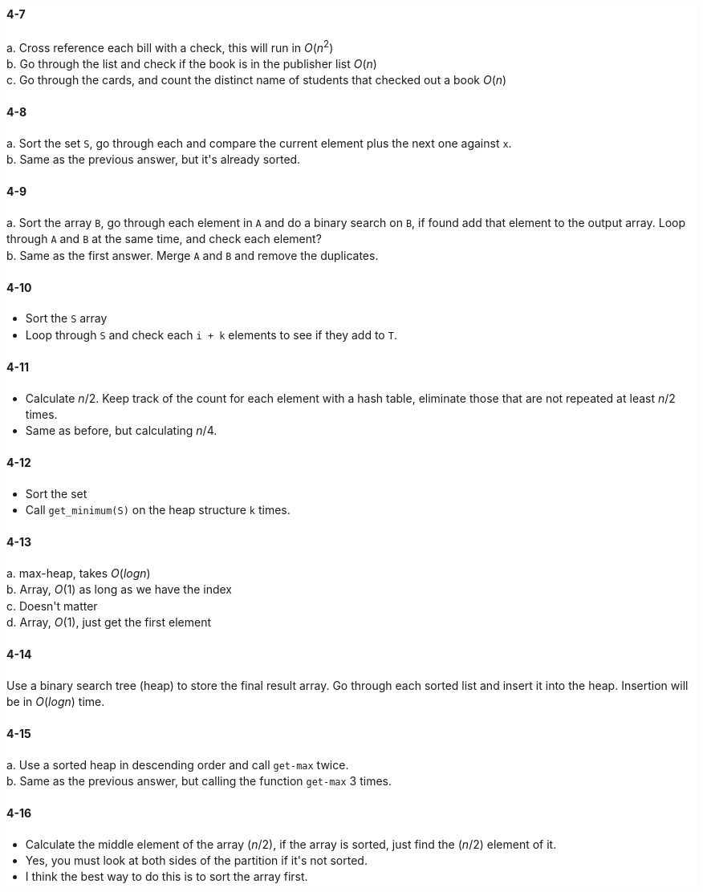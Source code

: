 #### 4-7

a. Cross reference each bill with a check, this will run in $O(n^2)$  
b. Go through the list and check if the book is in the publisher list $O(n)$  
c. Go through the cards, and count the distinct name of students that checked out a book $O(n)$

#### 4-8

a. Sort the set `S`, go through each and compare the current element plus the next one against `x`.  
b. Same as the previous answer, but it's already sorted.

#### 4-9

a. Sort the array `B`, go through each element in `A` and do a binary search on `B`, if found add that element to the output array. Loop through `A` and `B` at the same time, and check each element?  
b. Same as the first answer. Merge `A` and `B` and remove the duplicates.

#### 4-10

- Sort the `S` array
- Loop through `S` and check each `i + k` elements to see if they add to `T`.

#### 4-11

- Calculate $n/2$. Keep track of the count for each element with a hash table, eliminate those that are not repeated at least $n/2$ times.
- Same as before, but calculating $n/4$.

#### 4-12

- Sort the set
- Call `get_minimum(S)` on the heap structure `k` times.

#### 4-13

a. max-heap, takes $O(log n)$  
b. Array, $O(1)$ as long as we have the index  
c. Doesn't matter  
d. Array, $O(1)$, just get the first element

#### 4-14

Use a binary search tree (heap) to store the final result array. Go through each sorted list and insert it into the heap. Insertion will be in $O(log n)$ time.

#### 4-15

a. Use a sorted heap in descending order and call `get-max` twice.  
b. Same as the previous answer, but calling the function `get-max` 3 times.

#### 4-16

- Calculate the middle element of the array $(n/2)$, if the array is sorted, just find the $(n/2)$ element of it.
- Yes, you must look at both sides of the partition if it's not sorted.
- I think the best way to do this is to sort the array first.
